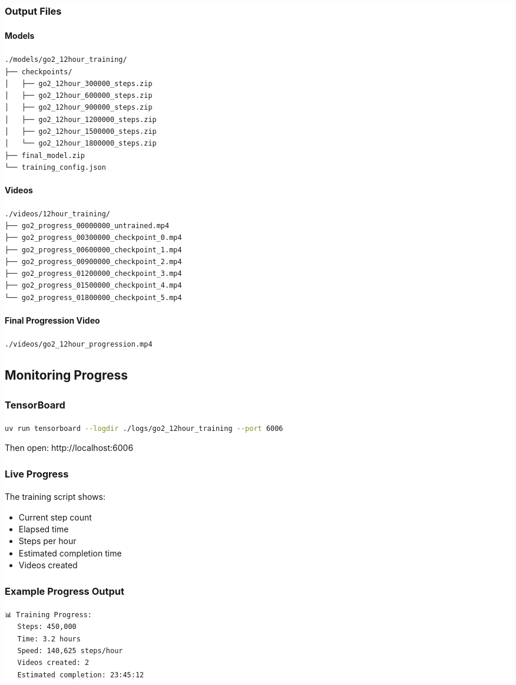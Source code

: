 ### Output Files

#### Models
```
./models/go2_12hour_training/
├── checkpoints/
│   ├── go2_12hour_300000_steps.zip
│   ├── go2_12hour_600000_steps.zip
│   ├── go2_12hour_900000_steps.zip
│   ├── go2_12hour_1200000_steps.zip
│   ├── go2_12hour_1500000_steps.zip
│   └── go2_12hour_1800000_steps.zip
├── final_model.zip
└── training_config.json
```

#### Videos
```
./videos/12hour_training/
├── go2_progress_00000000_untrained.mp4
├── go2_progress_00300000_checkpoint_0.mp4
├── go2_progress_00600000_checkpoint_1.mp4
├── go2_progress_00900000_checkpoint_2.mp4
├── go2_progress_01200000_checkpoint_3.mp4
├── go2_progress_01500000_checkpoint_4.mp4
└── go2_progress_01800000_checkpoint_5.mp4
```

#### Final Progression Video
```
./videos/go2_12hour_progression.mp4
```

## Monitoring Progress

### TensorBoard
```bash
uv run tensorboard --logdir ./logs/go2_12hour_training --port 6006
```
Then open: http://localhost:6006

### Live Progress
The training script shows:
- Current step count
- Elapsed time
- Steps per hour
- Estimated completion time
- Videos created

### Example Progress Output
```
📊 Training Progress:
   Steps: 450,000
   Time: 3.2 hours
   Speed: 140,625 steps/hour
   Videos created: 2
   Estimated completion: 23:45:12
```
